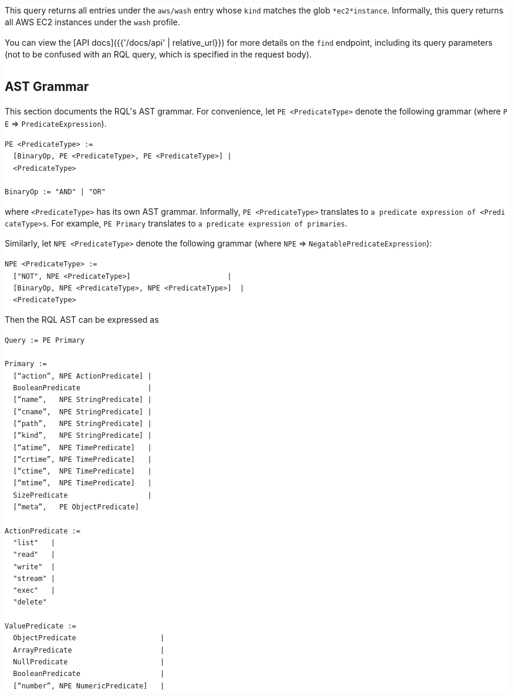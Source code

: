This query returns all entries under the `aws/wash` entry whose `kind` matches the glob `*ec2*instance`. Informally, this query returns all AWS EC2 instances under the `wash` profile.

You can view the [API docs]({{'/docs/api' | relative_url}}) for more details on the `find` endpoint, including its query parameters (not to be confused with an RQL query, which is specified in the request body).

## AST Grammar

This section documents the RQL's AST grammar. For convenience, let `PE <PredicateType>` denote the following grammar (where `PE` => `PredicateExpression`).

```
PE <PredicateType> :=
  [BinaryOp, PE <PredicateType>, PE <PredicateType>] |
  <PredicateType>

BinaryOp := "AND" | "OR"
```

where `<PredicateType>` has its own AST grammar. Informally, `PE <PredicateType>` translates to `a predicate expression of <PredicateType>s`. For example, `PE Primary` translates to `a predicate expression of primaries`.

Similarly, let `NPE <PredicateType>` denote the following grammar (where `NPE` => `NegatablePredicateExpression`):

```
NPE <PredicateType> :=
  ["NOT", NPE <PredicateType>]                       |
  [BinaryOp, NPE <PredicateType>, NPE <PredicateType>]  |
  <PredicateType>
```

Then the RQL AST can be expressed as

```
Query := PE Primary

Primary :=
  [“action”, NPE ActionPredicate] |
  BooleanPredicate                |
  [“name”,   NPE StringPredicate] |
  [“cname”,  NPE StringPredicate] |
  [“path”,   NPE StringPredicate] |
  [“kind”,   NPE StringPredicate] |
  [“atime”,  NPE TimePredicate]   |
  [“crtime”, NPE TimePredicate]   |
  [“ctime”,  NPE TimePredicate]   |
  [“mtime”,  NPE TimePredicate]   |
  SizePredicate                   |
  [“meta”,   PE ObjectPredicate]

ActionPredicate := 
  "list"   |
  "read"   |
  "write"  |
  "stream" |
  "exec"   |
  "delete"

ValuePredicate :=
  ObjectPredicate                    |
  ArrayPredicate                     |
  NullPredicate                      |
  BooleanPredicate                   |
  [“number”, NPE NumericPredicate]   |
```